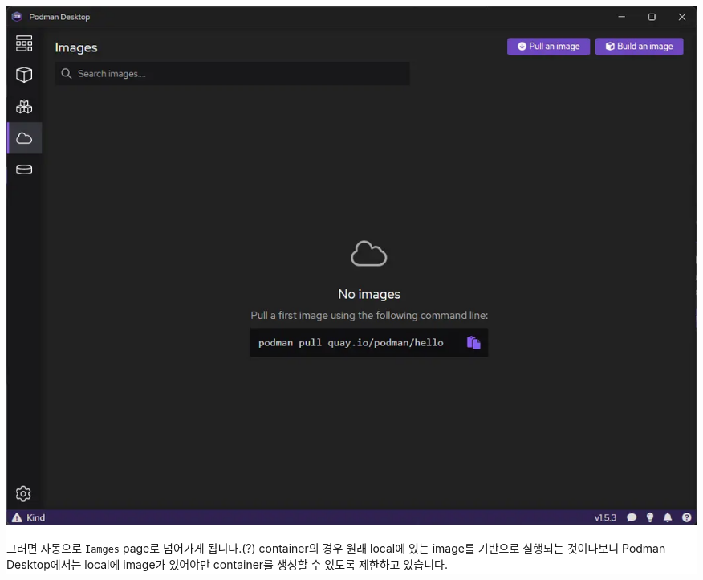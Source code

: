 ![podman dekstop images page without image](images/podman-desktop-images-without-image.webp)

그러면 자동으로 `Iamges` page로 넘어가게 됩니다.(?) container의 경우 원래 local에 있는 image를 기반으로 실행되는 것이다보니 Podman Desktop에서는 local에 image가 있어야만 container를 생성할 수 있도록 제한하고 있습니다.
